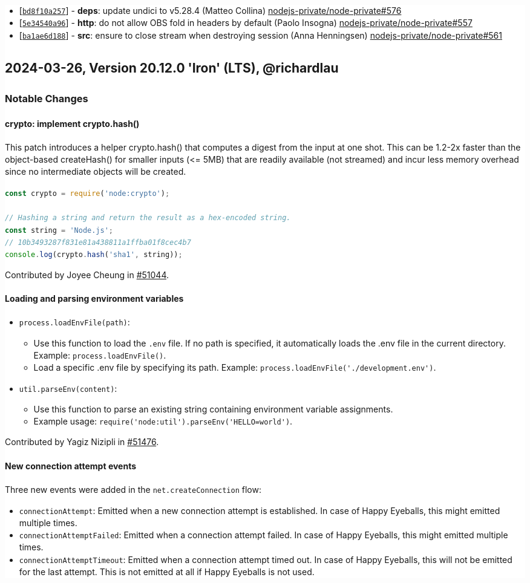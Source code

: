 * \[[`bd8f10a257`](https://github.com/nodejs/node/commit/bd8f10a257)] - **deps**: update undici to v5.28.4 (Matteo Collina) [nodejs-private/node-private#576](https://github.com/nodejs-private/node-private/pull/576)
* \[[`5e34540a96`](https://github.com/nodejs/node/commit/5e34540a96)] - **http**: do not allow OBS fold in headers by default (Paolo Insogna) [nodejs-private/node-private#557](https://github.com/nodejs-private/node-private/pull/557)
* \[[`ba1ae6d188`](https://github.com/nodejs/node/commit/ba1ae6d188)] - **src**: ensure to close stream when destroying session (Anna Henningsen) [nodejs-private/node-private#561](https://github.com/nodejs-private/node-private/pull/561)

<a id="20.12.0"></a>

## 2024-03-26, Version 20.12.0 'Iron' (LTS), @richardlau

### Notable Changes

#### crypto: implement crypto.hash()

This patch introduces a helper crypto.hash() that computes
a digest from the input at one shot. This can be 1.2-2x faster
than the object-based createHash() for smaller inputs (<= 5MB)
that are readily available (not streamed) and incur less memory
overhead since no intermediate objects will be created.

```js
const crypto = require('node:crypto');

// Hashing a string and return the result as a hex-encoded string.
const string = 'Node.js';
// 10b3493287f831e81a438811a1ffba01f8cec4b7
console.log(crypto.hash('sha1', string));
```

Contributed by Joyee Cheung in [#51044](https://github.com/nodejs/node/pull/51044).

#### Loading and parsing environment variables

* `process.loadEnvFile(path)`:
  * Use this function to load the `.env` file. If no path is specified, it automatically loads the .env file in the current directory. Example: `process.loadEnvFile()`.
  * Load a specific .env file by specifying its path. Example: `process.loadEnvFile('./development.env')`.

* `util.parseEnv(content)`:
  * Use this function to parse an existing string containing environment variable assignments.
  * Example usage: `require('node:util').parseEnv('HELLO=world')`.

Contributed by Yagiz Nizipli in [#51476](https://github.com/nodejs/node/pull/51476).

#### New connection attempt events

Three new events were added in the `net.createConnection` flow:

* `connectionAttempt`: Emitted when a new connection attempt is established. In case of Happy Eyeballs, this might emitted multiple times.
* `connectionAttemptFailed`: Emitted when a connection attempt failed. In case of Happy Eyeballs, this might emitted multiple times.
* `connectionAttemptTimeout`: Emitted when a connection attempt timed out. In case of Happy Eyeballs, this will not be emitted for the last attempt. This is not emitted at all if Happy Eyeballs is not used.
